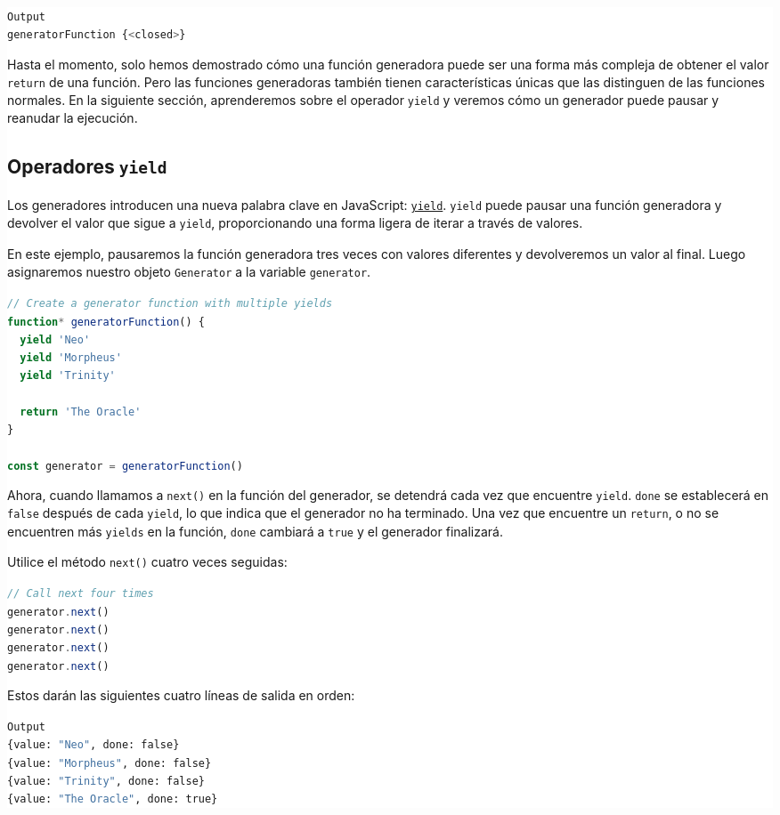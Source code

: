
```sh
Output
generatorFunction {<closed>}
```

Hasta el momento, solo hemos demostrado cómo una función generadora puede ser una forma más compleja de obtener el valor `return` de una función. Pero las funciones generadoras también tienen características únicas que las distinguen de las funciones normales. En la siguiente sección, aprenderemos sobre el operador `yield` y veremos cómo un generador puede pausar y reanudar la ejecución.

## Operadores `yield`

Los generadores introducen una nueva palabra clave en JavaScript: [`yield`](https://developer.mozilla.org/en-US/docs/Web/JavaScript/Reference/Operators/yield). `yield` puede pausar una función generadora y devolver el valor que sigue a `yield`, proporcionando una forma ligera de iterar a través de valores.

En este ejemplo, pausaremos la función generadora tres veces con valores diferentes y devolveremos un valor al final. Luego asignaremos nuestro objeto `Generator` a la variable `generator`.


```js
// Create a generator function with multiple yields
function* generatorFunction() {
  yield 'Neo'
  yield 'Morpheus'
  yield 'Trinity'

  return 'The Oracle'
}

const generator = generatorFunction()
```


Ahora, cuando llamamos a `next()` en la función del generador, se detendrá cada vez que encuentre `yield`. `done` se establecerá en `false` después de cada `yield`, lo que indica que el generador no ha terminado. Una vez que encuentre un `return`, o no se encuentren más `yields` en la función, `done` cambiará a `true` y el generador finalizará.

Utilice el método `next()` cuatro veces seguidas:


```js
// Call next four times
generator.next()
generator.next()
generator.next()
generator.next()
```

Estos darán las siguientes cuatro líneas de salida en orden:


```sh
Output
{value: "Neo", done: false}
{value: "Morpheus", done: false}
{value: "Trinity", done: false}
{value: "The Oracle", done: true}
```
